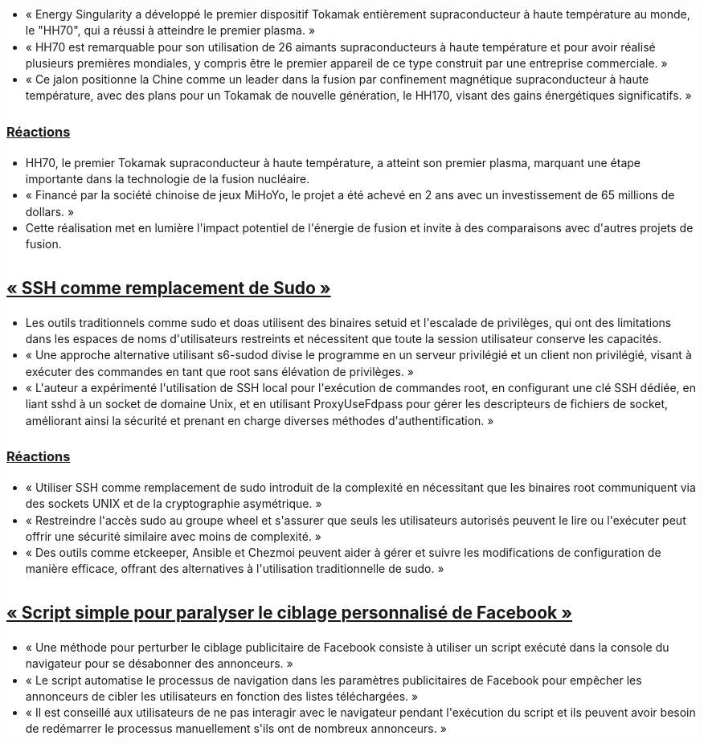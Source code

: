 - « Energy Singularity a développé le premier dispositif Tokamak entièrement supraconducteur à haute température au monde, le "HH70", qui a réussi à atteindre le premier plasma. »
- « HH70 est remarquable pour son utilisation de 26 aimants supraconducteurs à haute température et pour avoir réalisé plusieurs premières mondiales, y compris être le premier appareil de ce type construit par une entreprise commerciale. »
- « Ce jalon positionne la Chine comme un leader dans la fusion par confinement magnétique supraconducteur à haute température, avec des plans pour un Tokamak de nouvelle génération, le HH170, visant des gains énergétiques significatifs. »

### [Réactions](https://news.ycombinator.com/item?id=40761713)

- HH70, le premier Tokamak supraconducteur à haute température, a atteint son premier plasma, marquant une étape importante dans la technologie de la fusion nucléaire.
- « Financé par la société chinoise de jeux MiHoYo, le projet a été achevé en 2 ans avec un investissement de 65 millions de dollars. »
- Cette réalisation met en lumière l'impact potentiel de l'énergie de fusion et invite à des comparaisons avec d'autres projets de fusion.

## [« SSH comme remplacement de Sudo »](https://whynothugo.nl/journal/2024/06/13/ssh-as-a-sudo-replacement/)

- Les outils traditionnels comme sudo et doas utilisent des binaires setuid et l'escalade de privilèges, qui ont des limitations dans les espaces de noms d'utilisateurs restreints et nécessitent que toute la session utilisateur conserve les capacités.
- « Une approche alternative utilisant s6-sudod divise le programme en un serveur privilégié et un client non privilégié, visant à exécuter des commandes en tant que root sans élévation de privilèges. »
- « L'auteur a expérimenté l'utilisation de SSH local pour l'exécution de commandes root, en configurant une clé SSH dédiée, en liant sshd à un socket de domaine Unix, et en utilisant ProxyUseFdpass pour gérer les descripteurs de fichiers de socket, améliorant ainsi la sécurité et prenant en charge diverses méthodes d'authentification. »

### [Réactions](https://news.ycombinator.com/item?id=40763117)

- « Utiliser SSH comme remplacement de sudo introduit de la complexité en nécessitant que les binaires root communiquent via des sockets UNIX et de la cryptographie asymétrique. »
- « Restreindre l'accès sudo au groupe wheel et s'assurer que seuls les utilisateurs autorisés peuvent le lire ou l'exécuter peut offrir une sécurité similaire avec moins de complexité. »
- « Des outils comme etckeeper, Ansible et Chezmoi peuvent aider à gérer et suivre les modifications de configuration de manière efficace, offrant des alternatives à l'utilisation traditionnelle de sudo. »

## [« Script simple pour paralyser le ciblage personnalisé de Facebook »](https://gist.github.com/HyperCrowd/edc9b461ec23cf2454ea4d1e910fd1c6)

- « Une méthode pour perturber le ciblage publicitaire de Facebook consiste à utiliser un script exécuté dans la console du navigateur pour se désabonner des annonceurs. »
- « Le script automatise le processus de navigation dans les paramètres publicitaires de Facebook pour empêcher les annonceurs de cibler les utilisateurs en fonction des listes téléchargées. »
- « Il est conseillé aux utilisateurs de ne pas interagir avec le navigateur pendant l'exécution du script et ils peuvent avoir besoin de redémarrer le processus manuellement s'ils ont de nombreux annonceurs. »
